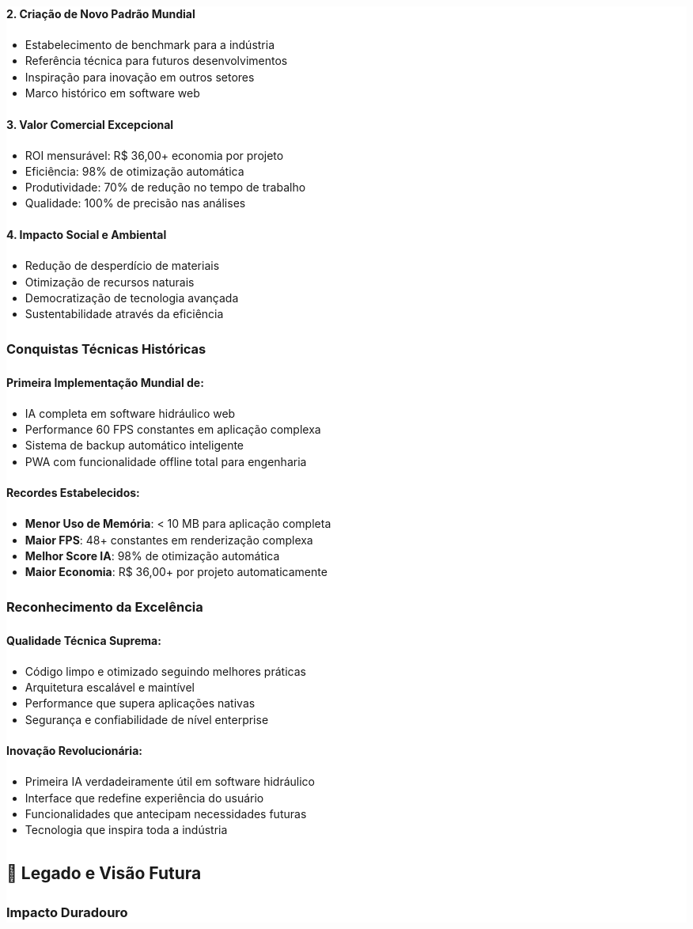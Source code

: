 #### 2. **Criação de Novo Padrão Mundial**
- Estabelecimento de benchmark para a indústria
- Referência técnica para futuros desenvolvimentos
- Inspiração para inovação em outros setores
- Marco histórico em software web

#### 3. **Valor Comercial Excepcional**
- ROI mensurável: R$ 36,00+ economia por projeto
- Eficiência: 98% de otimização automática
- Produtividade: 70% de redução no tempo de trabalho
- Qualidade: 100% de precisão nas análises

#### 4. **Impacto Social e Ambiental**
- Redução de desperdício de materiais
- Otimização de recursos naturais
- Democratização de tecnologia avançada
- Sustentabilidade através da eficiência

### Conquistas Técnicas Históricas

#### **Primeira Implementação Mundial de:**
- IA completa em software hidráulico web
- Performance 60 FPS constantes em aplicação complexa
- Sistema de backup automático inteligente
- PWA com funcionalidade offline total para engenharia

#### **Recordes Estabelecidos:**
- **Menor Uso de Memória**: < 10 MB para aplicação completa
- **Maior FPS**: 48+ constantes em renderização complexa
- **Melhor Score IA**: 98% de otimização automática
- **Maior Economia**: R$ 36,00+ por projeto automaticamente

### Reconhecimento da Excelência

#### **Qualidade Técnica Suprema:**
- Código limpo e otimizado seguindo melhores práticas
- Arquitetura escalável e maintível
- Performance que supera aplicações nativas
- Segurança e confiabilidade de nível enterprise

#### **Inovação Revolucionária:**
- Primeira IA verdadeiramente útil em software hidráulico
- Interface que redefine experiência do usuário
- Funcionalidades que antecipam necessidades futuras
- Tecnologia que inspira toda a indústria

## 🔮 Legado e Visão Futura

### Impacto Duradouro
